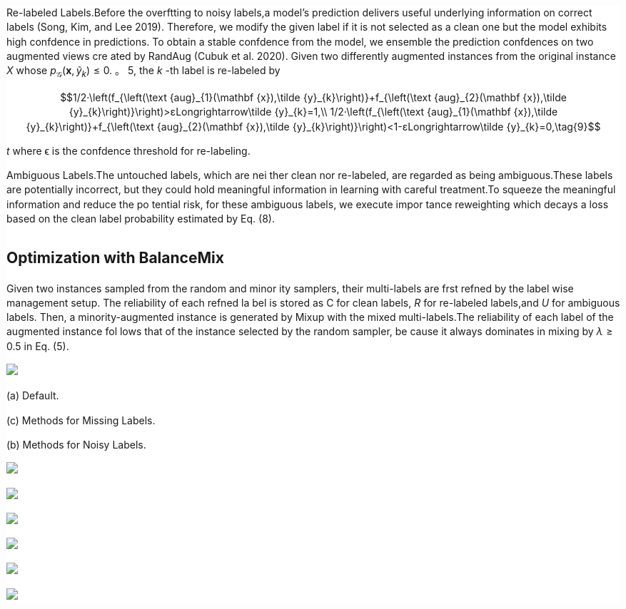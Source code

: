 Re-labeled Labels.Before the overftting to noisy labels,a model’s prediction delivers useful underlying information on correct labels (Song, Kim, and Lee 2019). Therefore, we modify the given label if it is not selected as a clean one but the model exhibits high confdence in predictions. To obtain a stable confdence from the model, we ensemble the prediction confdences on two augmented views cre ated by RandAug (Cubuk et al. 2020). Given two differently augmented instances from the original instance $X$  whose $p_{\mathcal {G}}\left(\mathbf {x},\tilde {y}_{k}\right)\leq 0.$ $。$ 5, the $k$ -th label is re-labeled by

$$1/2·\left(f_{\left(\text {aug}_{1}(\mathbf {x}),\tilde {y}_{k}\right)}+f_{\left(\text {aug}_{2}(\mathbf {x}),\tilde {y}_{k}\right)}\right)>εLongrightarrow\tilde {y}_{k}=1,\\ 1/2·\left(f_{\left(\text {aug}_{1}(\mathbf {x}),\tilde {y}_{k}\right)}+f_{\left(\text {aug}_{2}(\mathbf {x}),\tilde {y}_{k}\right)}\right)<1-εLongrightarrow\tilde {y}_{k}=0,\tag{9}$$

$t$ where ϵ is the confdence threshold for re-labeling.

Ambiguous Labels.The untouched labels, which are nei ther clean nor re-labeled, are regarded as being ambiguous.These labels are potentially incorrect, but they could hold meaningful information in learning with careful treatment.To squeeze the meaningful information and reduce the po tential risk, for these ambiguous labels, we execute impor tance reweighting which decays a loss based on the clean label probability estimated by Eq. (8).

## Optimization with BalanceMix

Given two instances sampled from the random and minor ity samplers, their multi-labels are frst refned by the label wise management setup. The reliability of each refned la bel is stored as C for clean labels, $R$  for re-labeled labels,and $U$  for ambiguous labels. Then, a minority-augmented instance is generated by Mixup with the mixed multi-labels.The reliability of each label of the augmented instance fol lows that of the instance selected by the random sampler, be cause it always dominates in mixing by $λ\geq 0.5$ in Eq. (5).


![](https://web-api.textin.com/ocr_image/external/ca0c6ee64a1f1c7b.jpg)

(a) Default.

(c) Methods for Missing Labels.

(b) Methods for Noisy Labels.


![](https://web-api.textin.com/ocr_image/external/73bc075f6f87f038.jpg)


![](https://web-api.textin.com/ocr_image/external/d749a53a5e31c0bf.jpg)


![](https://web-api.textin.com/ocr_image/external/ed4cb3afcc186a13.jpg)


![](https://web-api.textin.com/ocr_image/external/f44175d114e8f8cc.jpg)


![](https://web-api.textin.com/ocr_image/external/bb29ec0dc514fd73.jpg)


![](https://web-api.textin.com/ocr_image/external/99eef8c64463f6cc.jpg)
